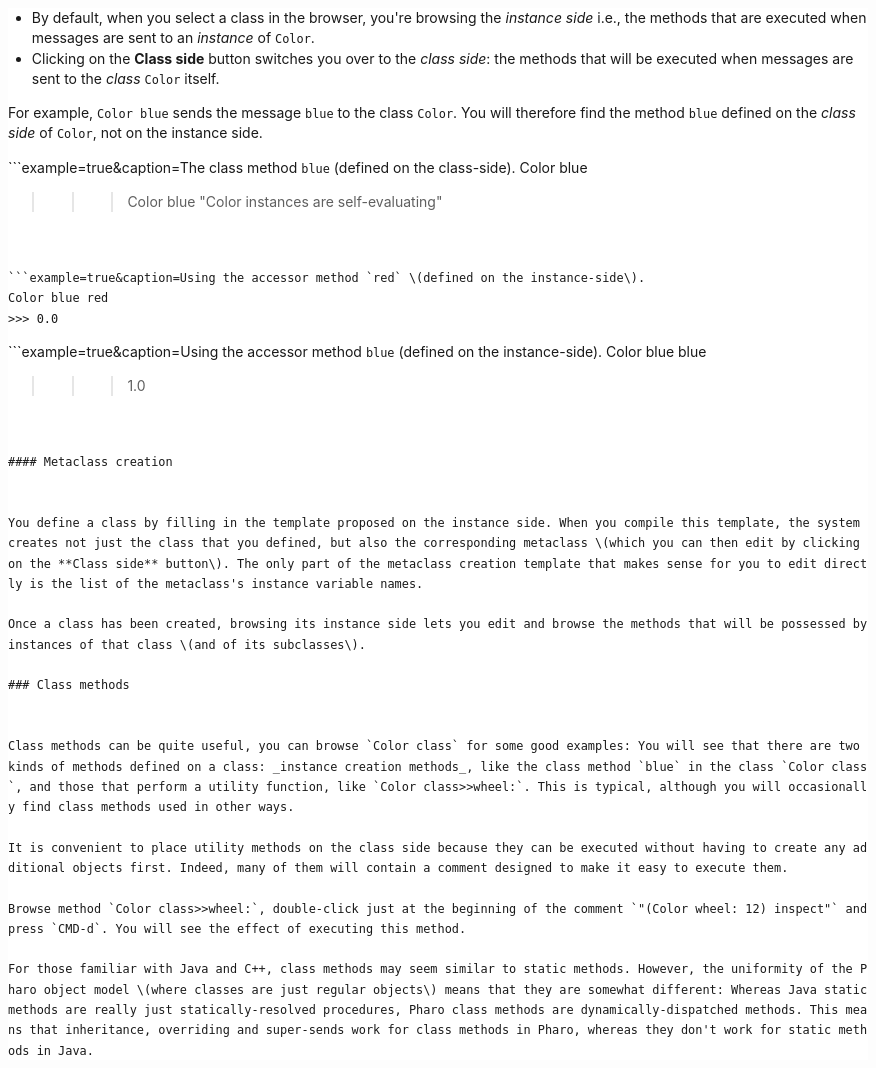 - By default, when you select a class in the browser, you're browsing the _instance side_ i.e., the methods that are executed when messages are sent to an _instance_ of `Color`. 
- Clicking on the **Class side** button switches you over to the _class side_: the methods that will be executed when messages are sent to the _class_ `Color` itself.


For example, `Color blue` sends the message `blue` to the class `Color`. You will therefore find the method `blue` defined on the _class side_ of `Color`, not on the instance side.

```example=true&caption=The class method `blue` \(defined on the class-side\).
Color blue
>>> Color blue
"Color instances are self-evaluating"
```


```example=true&caption=Using the accessor method `red` \(defined on the instance-side\).
Color blue red
>>> 0.0
```


```example=true&caption=Using the accessor method `blue` \(defined on the instance-side\).
Color blue blue
>>> 1.0
```


#### Metaclass creation


You define a class by filling in the template proposed on the instance side. When you compile this template, the system creates not just the class that you defined, but also the corresponding metaclass \(which you can then edit by clicking on the **Class side** button\). The only part of the metaclass creation template that makes sense for you to edit directly is the list of the metaclass's instance variable names.

Once a class has been created, browsing its instance side lets you edit and browse the methods that will be possessed by instances of that class \(and of its subclasses\).

### Class methods


Class methods can be quite useful, you can browse `Color class` for some good examples: You will see that there are two kinds of methods defined on a class: _instance creation methods_, like the class method `blue` in the class `Color class`, and those that perform a utility function, like `Color class>>wheel:`. This is typical, although you will occasionally find class methods used in other ways.

It is convenient to place utility methods on the class side because they can be executed without having to create any additional objects first. Indeed, many of them will contain a comment designed to make it easy to execute them.

Browse method `Color class>>wheel:`, double-click just at the beginning of the comment `"(Color wheel: 12) inspect"` and press `CMD-d`. You will see the effect of executing this method.

For those familiar with Java and C++, class methods may seem similar to static methods. However, the uniformity of the Pharo object model \(where classes are just regular objects\) means that they are somewhat different: Whereas Java static methods are really just statically-resolved procedures, Pharo class methods are dynamically-dispatched methods. This means that inheritance, overriding and super-sends work for class methods in Pharo, whereas they don't work for static methods in Java.
